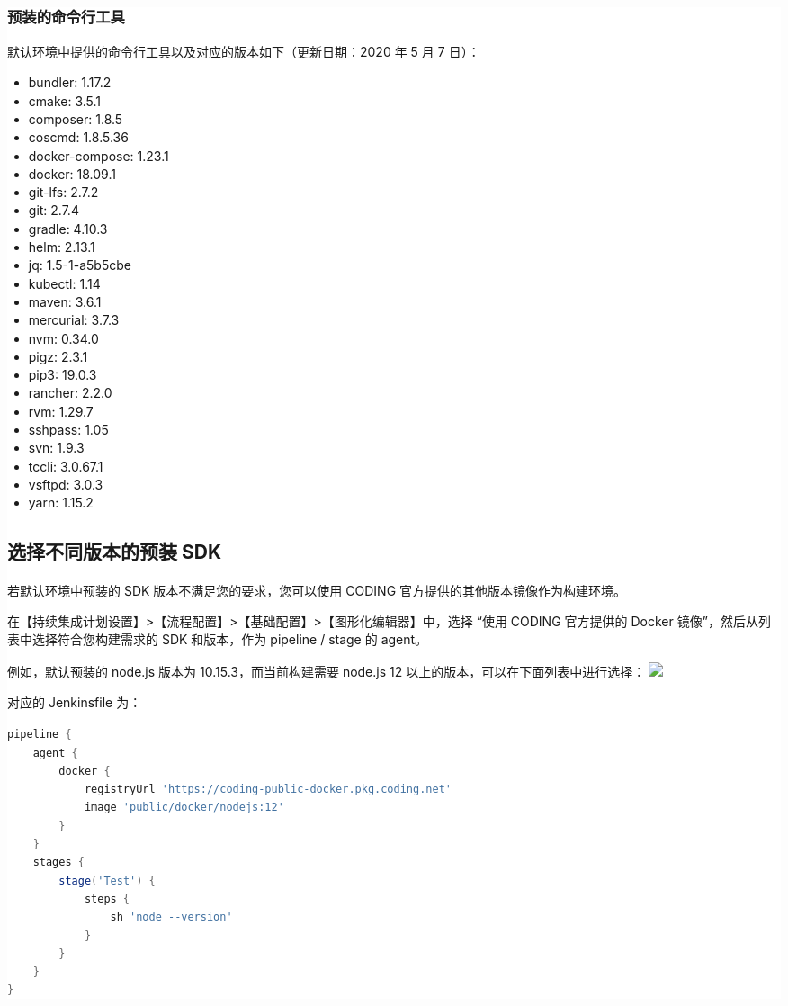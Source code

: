 ### 预装的命令行工具

默认环境中提供的命令行工具以及对应的版本如下（更新日期：2020 年 5 月 7 日）：

-   bundler: 1.17.2
-   cmake: 3.5.1
-   composer: 1.8.5
-   coscmd: 1.8.5.36
-   docker-compose: 1.23.1
-   docker: 18.09.1
-   git-lfs: 2.7.2
-   git: 2.7.4
-   gradle: 4.10.3
-   helm: 2.13.1
-   jq: 1.5-1-a5b5cbe
-   kubectl: 1.14
-   maven: 3.6.1
-   mercurial: 3.7.3
-   nvm: 0.34.0
-   pigz: 2.3.1
-   pip3: 19.0.3
-   rancher: 2.2.0
-   rvm: 1.29.7
-   sshpass: 1.05
-   svn: 1.9.3
-   tccli: 3.0.67.1
-   vsftpd: 3.0.3
-   yarn: 1.15.2

## 选择不同版本的预装 SDK

若默认环境中预装的 SDK 版本不满足您的要求，您可以使用 CODING 官方提供的其他版本镜像作为构建环境。

在【持续集成计划设置】>【流程配置】>【基础配置】>【图形化编辑器】中，选择 “使用 CODING 官方提供的 Docker 镜像”，然后从列表中选择符合您构建需求的 SDK 和版本，作为 pipeline / stage 的 agent。

例如，默认预装的 node.js 版本为 10.15.3，而当前构建需要 node.js 12 以上的版本，可以在下面列表中进行选择：
![](https://main.qcloudimg.com/raw/8aa1d83a35b4b22f39fde4c0906d5ab5.png)

对应的 Jenkinsfile 为：

```groovy
pipeline {
    agent {
        docker {
            registryUrl 'https://coding-public-docker.pkg.coding.net'
            image 'public/docker/nodejs:12'
        }
    }
    stages {
        stage('Test') {
            steps {
                sh 'node --version'
            }
        }
    }
}
```
